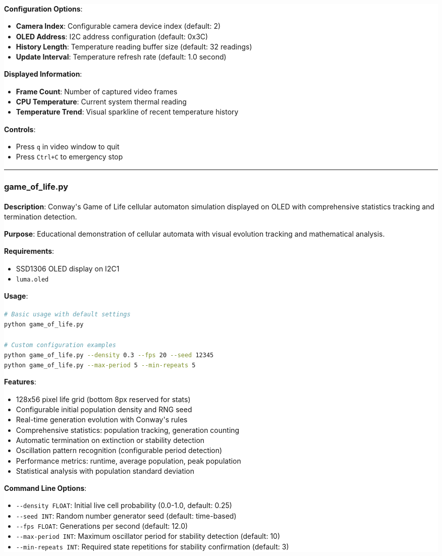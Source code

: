 **Configuration Options**:
- **Camera Index**: Configurable camera device index (default: 2)
- **OLED Address**: I2C address configuration (default: 0x3C)
- **History Length**: Temperature reading buffer size (default: 32 readings)
- **Update Interval**: Temperature refresh rate (default: 1.0 second)

**Displayed Information**:
- **Frame Count**: Number of captured video frames
- **CPU Temperature**: Current system thermal reading
- **Temperature Trend**: Visual sparkline of recent temperature history

**Controls**:
- Press `q` in video window to quit
- Press `Ctrl+C` to emergency stop

---

### game_of_life.py

**Description**: Conway's Game of Life cellular automaton simulation displayed on OLED with comprehensive statistics tracking and termination detection.

**Purpose**: Educational demonstration of cellular automata with visual evolution tracking and mathematical analysis.

**Requirements**:
- SSD1306 OLED display on I2C1
- `luma.oled`

**Usage**:
```bash
# Basic usage with default settings
python game_of_life.py

# Custom configuration examples
python game_of_life.py --density 0.3 --fps 20 --seed 12345
python game_of_life.py --max-period 5 --min-repeats 5
```

**Features**:
- 128x56 pixel life grid (bottom 8px reserved for stats)
- Configurable initial population density and RNG seed
- Real-time generation evolution with Conway's rules
- Comprehensive statistics: population tracking, generation counting
- Automatic termination on extinction or stability detection
- Oscillation pattern recognition (configurable period detection)
- Performance metrics: runtime, average population, peak population
- Statistical analysis with population standard deviation

**Command Line Options**:
- `--density FLOAT`: Initial live cell probability (0.0-1.0, default: 0.25)
- `--seed INT`: Random number generator seed (default: time-based)
- `--fps FLOAT`: Generations per second (default: 12.0)
- `--max-period INT`: Maximum oscillator period for stability detection (default: 10)
- `--min-repeats INT`: Required state repetitions for stability confirmation (default: 3)
